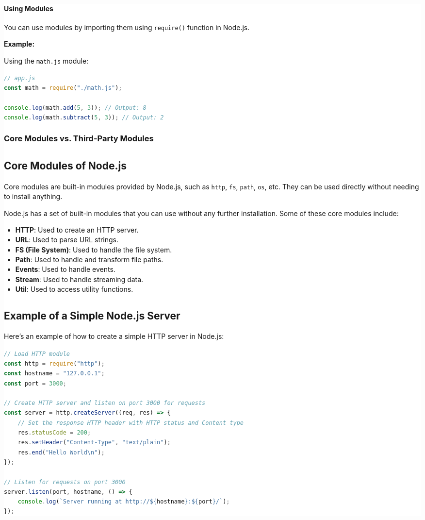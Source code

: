#### Using Modules

You can use modules by importing them using `require()` function in Node.js.

**Example:**

Using the `math.js` module:

```javascript
// app.js
const math = require("./math.js");

console.log(math.add(5, 3)); // Output: 8
console.log(math.subtract(5, 3)); // Output: 2
```

### Core Modules vs. Third-Party Modules

## Core Modules of Node.js

Core modules are built-in modules provided by Node.js, such as `http`, `fs`, `path`, `os`, etc. They can be used directly without needing to install anything.

Node.js has a set of built-in modules that you can use without any further installation. Some of these core modules include:

-   **HTTP**: Used to create an HTTP server.
-   **URL**: Used to parse URL strings.
-   **FS (File System)**: Used to handle the file system.
-   **Path**: Used to handle and transform file paths.
-   **Events**: Used to handle events.
-   **Stream**: Used to handle streaming data.
-   **Util**: Used to access utility functions.

## Example of a Simple Node.js Server

Here’s an example of how to create a simple HTTP server in Node.js:

```javascript
// Load HTTP module
const http = require("http");
const hostname = "127.0.0.1";
const port = 3000;

// Create HTTP server and listen on port 3000 for requests
const server = http.createServer((req, res) => {
    // Set the response HTTP header with HTTP status and Content type
    res.statusCode = 200;
    res.setHeader("Content-Type", "text/plain");
    res.end("Hello World\n");
});

// Listen for requests on port 3000
server.listen(port, hostname, () => {
    console.log(`Server running at http://${hostname}:${port}/`);
});
```
